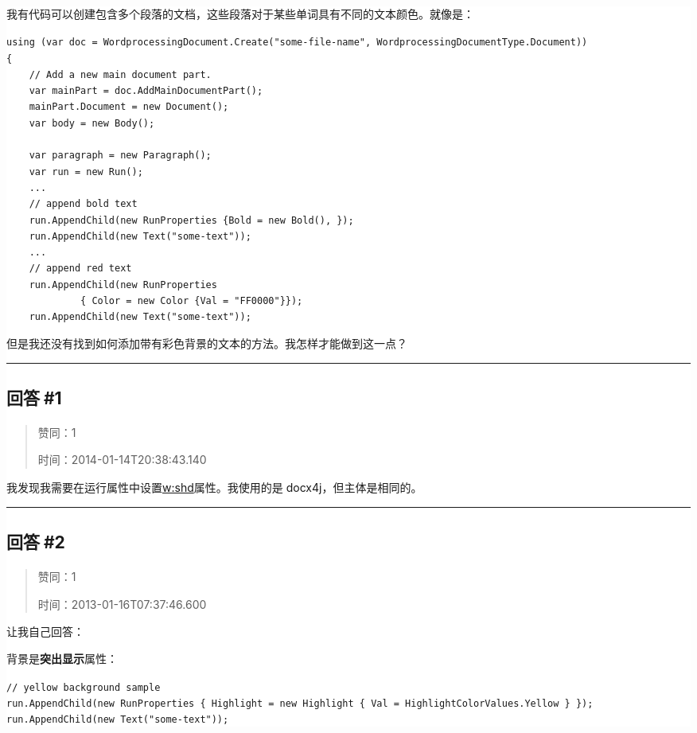 我有代码可以创建包含多个段落的文档，这些段落对于某些单词具有不同的文本颜色。就像是：

```
using (var doc = WordprocessingDocument.Create("some-file-name", WordprocessingDocumentType.Document))
{
    // Add a new main document part. 
    var mainPart = doc.AddMainDocumentPart();                                
    mainPart.Document = new Document();
    var body = new Body();

    var paragraph = new Paragraph();
    var run = new Run();
    ...
    // append bold text 
    run.AppendChild(new RunProperties {Bold = new Bold(), });
    run.AppendChild(new Text("some-text"));
    ...
    // append red text 
    run.AppendChild(new RunProperties
             { Color = new Color {Val = "FF0000"}});
    run.AppendChild(new Text("some-text")); 
```

但是我还没有找到如何添加带有彩色背景的文本的方法。我怎样才能做到这一点？

* * *

## 回答 #1

> 赞同：1
> 
> 时间：2014-01-14T20:38:43.140

我发现我需要在运行属性中设置[w:shd](http://msdn.microsoft.com/en-us/library/documentformat.openxml.wordprocessing.shading%28v=office.14%29.aspx)属性。我使用的是 docx4j，但主体是相同的。

* * *

## 回答 #2

> 赞同：1
> 
> 时间：2013-01-16T07:37:46.600

让我自己回答：

背景是**突出显示**属性：

```
// yellow background sample 
run.AppendChild(new RunProperties { Highlight = new Highlight { Val = HighlightColorValues.Yellow } });
run.AppendChild(new Text("some-text")); 
```
